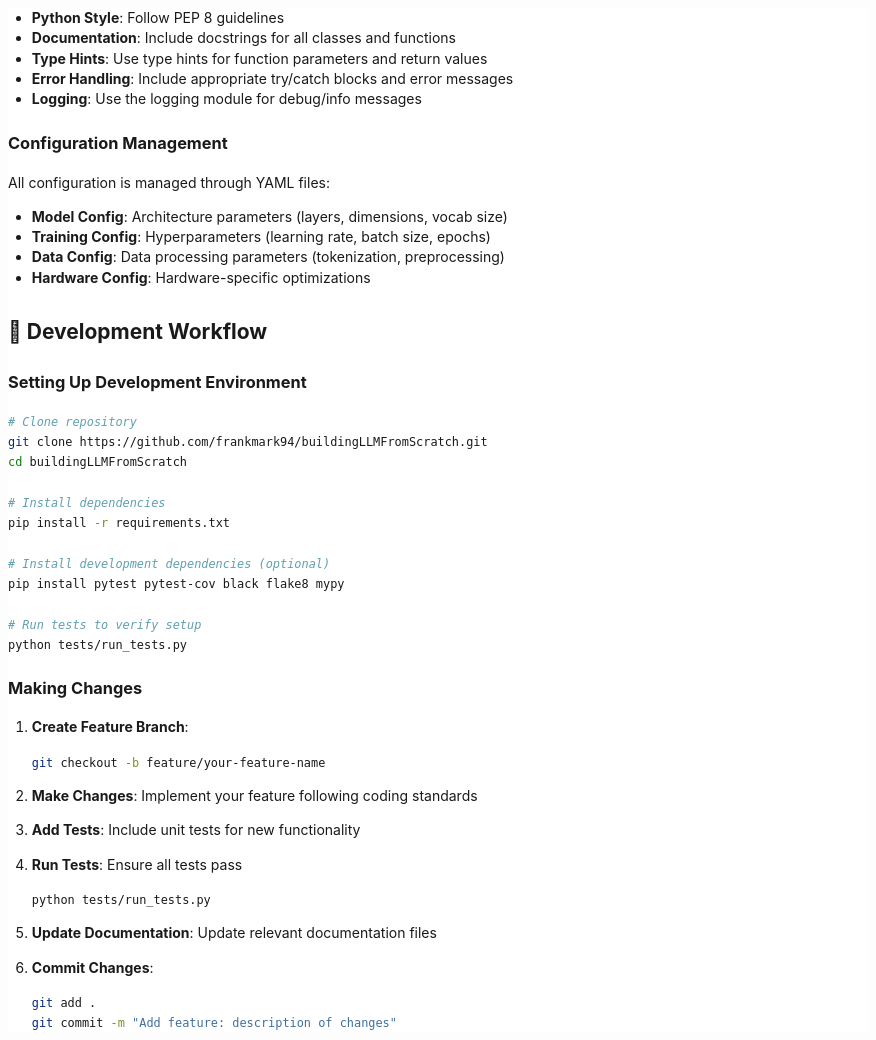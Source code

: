 - **Python Style**: Follow PEP 8 guidelines
- **Documentation**: Include docstrings for all classes and functions
- **Type Hints**: Use type hints for function parameters and return values
- **Error Handling**: Include appropriate try/catch blocks and error messages
- **Logging**: Use the logging module for debug/info messages

### Configuration Management

All configuration is managed through YAML files:

- **Model Config**: Architecture parameters (layers, dimensions, vocab size)
- **Training Config**: Hyperparameters (learning rate, batch size, epochs)
- **Data Config**: Data processing parameters (tokenization, preprocessing)
- **Hardware Config**: Hardware-specific optimizations

## 🔧 Development Workflow

### Setting Up Development Environment

```bash
# Clone repository
git clone https://github.com/frankmark94/buildingLLMFromScratch.git
cd buildingLLMFromScratch

# Install dependencies
pip install -r requirements.txt

# Install development dependencies (optional)
pip install pytest pytest-cov black flake8 mypy

# Run tests to verify setup
python tests/run_tests.py
```

### Making Changes

1. **Create Feature Branch**: 
   ```bash
   git checkout -b feature/your-feature-name
   ```

2. **Make Changes**: Implement your feature following coding standards

3. **Add Tests**: Include unit tests for new functionality

4. **Run Tests**: Ensure all tests pass
   ```bash
   python tests/run_tests.py
   ```

5. **Update Documentation**: Update relevant documentation files

6. **Commit Changes**:
   ```bash
   git add .
   git commit -m "Add feature: description of changes"
   ```
